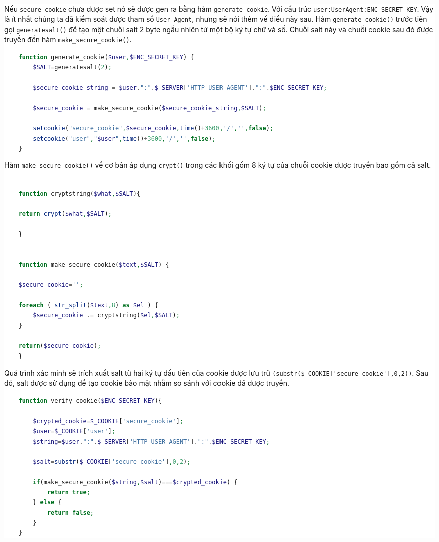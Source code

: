 Nếu `secure_cookie` chưa được set nó sẽ được gen ra bằng hàm `generate_cookie`. Với cấu trúc `user:UserAgent:ENC_SECRET_KEY`. Vậy là ít nhất chúng ta đã kiểm soát được tham số `User-Agent`, nhưng sẽ nói thêm về điều này sau. Hàm `generate_cookie()` trước tiên gọi `generatesalt()` để tạo một chuỗi salt 2 byte ngẫu nhiên từ một bộ ký tự chữ và số. Chuỗi salt này và chuỗi cookie sau đó được truyền đến hàm `make_secure_cookie()`.

```php
    function generate_cookie($user,$ENC_SECRET_KEY) {
        $SALT=generatesalt(2);
        
        $secure_cookie_string = $user.":".$_SERVER['HTTP_USER_AGENT'].":".$ENC_SECRET_KEY;

        $secure_cookie = make_secure_cookie($secure_cookie_string,$SALT);

        setcookie("secure_cookie",$secure_cookie,time()+3600,'/','',false); 
        setcookie("user","$user",time()+3600,'/','',false);
    }
```

Hàm `make_secure_cookie()` về cơ bản áp dụng `crypt()` trong các khối gồm 8 ký tự của chuỗi cookie được truyền bao gồm cả salt.

```php

    function cryptstring($what,$SALT){

    return crypt($what,$SALT);

    }


    function make_secure_cookie($text,$SALT) {

    $secure_cookie='';

    foreach ( str_split($text,8) as $el ) {
        $secure_cookie .= cryptstring($el,$SALT);
    }

    return($secure_cookie);
    }
```

Quá trình xác minh sẽ trích xuất salt từ hai ký tự đầu tiên của cookie được lưu trữ `(substr($_COOKIE['secure_cookie'],0,2))`. Sau đó, salt được sử dụng để tạo cookie bảo mật nhằm so sánh với cookie đã được truyền.

```php
    function verify_cookie($ENC_SECRET_KEY){

        $crypted_cookie=$_COOKIE['secure_cookie'];
        $user=$_COOKIE['user'];
        $string=$user.":".$_SERVER['HTTP_USER_AGENT'].":".$ENC_SECRET_KEY;

        $salt=substr($_COOKIE['secure_cookie'],0,2);

        if(make_secure_cookie($string,$salt)===$crypted_cookie) {
            return true;
        } else {
            return false;
        }
    }
```
